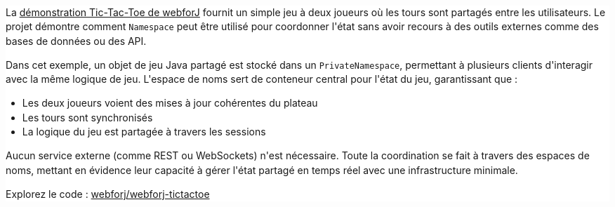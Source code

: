 La [démonstration Tic-Tac-Toe de webforJ](https://github.com/webforj/webforj-tictactoe) fournit un simple jeu à deux joueurs où les tours sont partagés entre les utilisateurs. Le projet démontre comment `Namespace` peut être utilisé pour coordonner l'état sans avoir recours à des outils externes comme des bases de données ou des API.

Dans cet exemple, un objet de jeu Java partagé est stocké dans un `PrivateNamespace`, permettant à plusieurs clients d'interagir avec la même logique de jeu. L'espace de noms sert de conteneur central pour l'état du jeu, garantissant que :

- Les deux joueurs voient des mises à jour cohérentes du plateau
- Les tours sont synchronisés
- La logique du jeu est partagée à travers les sessions

Aucun service externe (comme REST ou WebSockets) n'est nécessaire. Toute la coordination se fait à travers des espaces de noms, mettant en évidence leur capacité à gérer l'état partagé en temps réel avec une infrastructure minimale.

Explorez le code : [webforj/webforj-tictactoe](https://github.com/webforj/webforj-tictactoe)

<div class="videos-container">
  <video controls>
    <source src="https://cdn.webforj.com/webforj-documentation/video/tic-tac-toe.mp4" type="video/mp4"/>
  </video>
</div>
